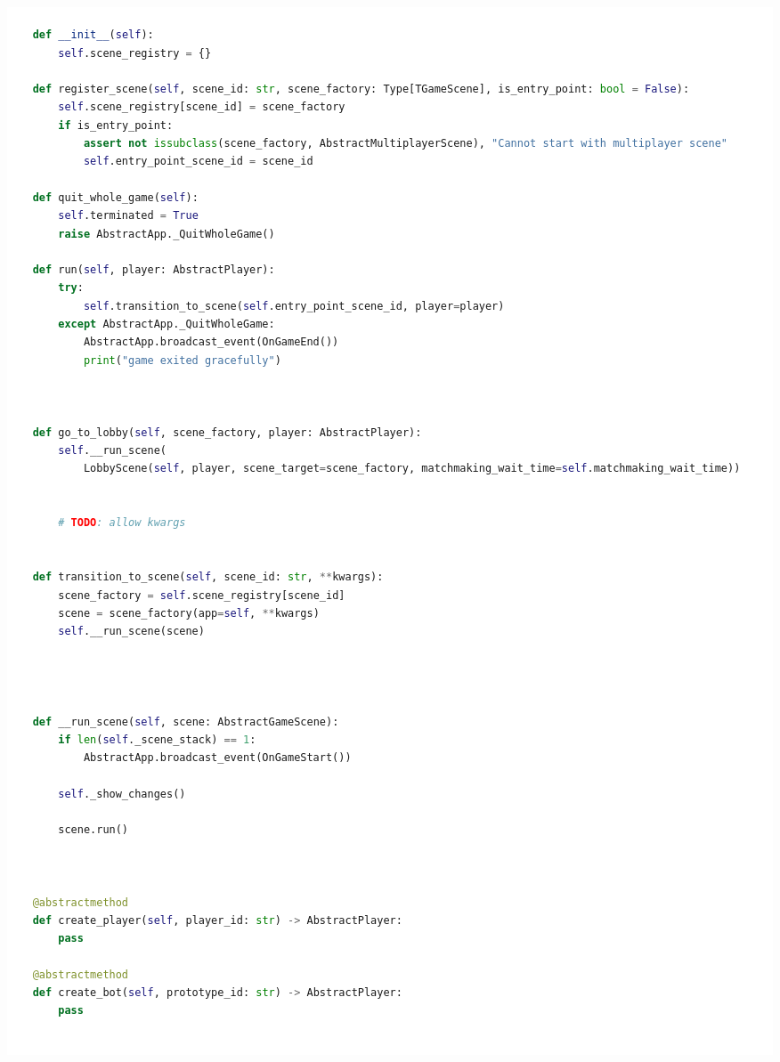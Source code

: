 ```python engine/lib.py

    def __init__(self):
        self.scene_registry = {}

    def register_scene(self, scene_id: str, scene_factory: Type[TGameScene], is_entry_point: bool = False):
        self.scene_registry[scene_id] = scene_factory
        if is_entry_point:
            assert not issubclass(scene_factory, AbstractMultiplayerScene), "Cannot start with multiplayer scene"
            self.entry_point_scene_id = scene_id

    def quit_whole_game(self):
        self.terminated = True
        raise AbstractApp._QuitWholeGame()

    def run(self, player: AbstractPlayer):
        try:
            self.transition_to_scene(self.entry_point_scene_id, player=player)
        except AbstractApp._QuitWholeGame:
            AbstractApp.broadcast_event(OnGameEnd())
            print("game exited gracefully")



    def go_to_lobby(self, scene_factory, player: AbstractPlayer):
        self.__run_scene(
            LobbyScene(self, player, scene_target=scene_factory, matchmaking_wait_time=self.matchmaking_wait_time))


        # TODO: allow kwargs


    def transition_to_scene(self, scene_id: str, **kwargs):
        scene_factory = self.scene_registry[scene_id]
        scene = scene_factory(app=self, **kwargs)
        self.__run_scene(scene)




    def __run_scene(self, scene: AbstractGameScene):
        if len(self._scene_stack) == 1:
            AbstractApp.broadcast_event(OnGameStart())

        self._show_changes()

        scene.run()



    @abstractmethod
    def create_player(self, player_id: str) -> AbstractPlayer:
        pass

    @abstractmethod
    def create_bot(self, prototype_id: str) -> AbstractPlayer:
        pass




```